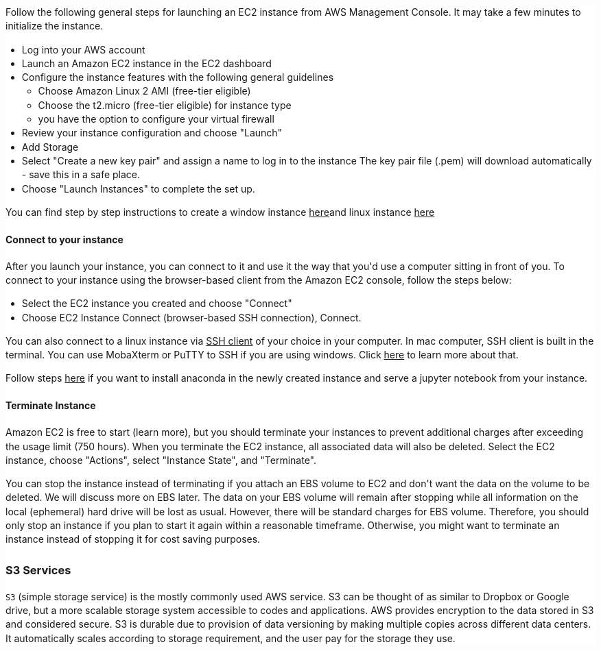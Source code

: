 Follow the following general steps for launching an EC2 instance from AWS Management Console. It may take a few minutes to initialize the instance. 

- Log into your AWS account 
- Launch an Amazon EC2 instance in the EC2 dashboard
- Configure the instance features with the following general guidelines
    * Choose Amazon Linux 2 AMI (free-tier eligible)
    * Choose the t2.micro (free-tier eligible) for instance type
    * you have the option to configure your virtual firewall
- Review your instance configuration and choose "Launch"
- Add Storage
- Select "Create a new key pair" and assign a name to log in to the instance The key pair file (.pem) will download automatically - save this in a safe place.
- Choose "Launch Instances" to complete the set up.

You can find step by step instructions to create a window instance [here](https://towardsdatascience.com/aws-ec2-for-beginners-56df2e820d7f)and linux instance [here](https://medium.com/@GalarnykMichael/aws-ec2-part-1-creating-ec2-instance-9d7f8368f78a) 

####  Connect to your instance

After you launch your instance, you can connect to it and use it the way that you'd use a computer sitting in front of you. To connect to your instance using the browser-based client from the Amazon EC2 console, follow the steps below:

* Select the EC2 instance you created and choose "Connect"
* Choose EC2 Instance Connect (browser-based SSH connection), Connect.


You can also connect to a linux instance via [SSH client](https://docs.aws.amazon.com/AWSEC2/latest/UserGuide/AccessingInstancesLinux.html) of your choice in your computer. In mac computer, SSH client is built in the terminal. You can use MobaXterm or PuTTY to SSH if you are using windows. Click [here](https://docs.aws.amazon.com/AWSEC2/latest/UserGuide/putty.html) to learn more about that.

Follow steps [here](https://gist.github.com/djsegal/9f894093165795c9350a0fedd7a8d1f5) if you want to install anaconda in the newly created instance and serve a jupyter notebook from your instance.

#### Terminate Instance

Amazon EC2 is free to start (learn more), but you should terminate your instances to prevent additional charges after exceeding the usage limit (750 hours). When you terminate the EC2 instance, all associated data will also be deleted. Select the EC2 instance, choose "Actions", select "Instance State", and "Terminate". 

You can stop the instance instead of terminating if you attach an EBS volume to EC2 and don't want the data on the volume to be deleted. We will discuss more on EBS later. The data on your EBS volume will remain after stopping while all information on the local (ephemeral) hard drive will be lost as usual. However, there will be standard charges for EBS volume. Therefore, you should only stop an instance if you plan to start it again within a reasonable timeframe. Otherwise, you might want to terminate an instance instead of stopping it for cost saving purposes.


### S3 Services

`S3` (simple storage service) is the mostly commonly used AWS service. S3 can be thought of as similar to Dropbox or Google drive, but a more scalable storage system accessible to codes and applications. AWS provides encryption to the data stored in S3 and considered secure. S3 is durable due to provision of data versioning by making multiple copies across different data centers. It automatically scales according to storage requirement, and the user pay for the storage they use.
